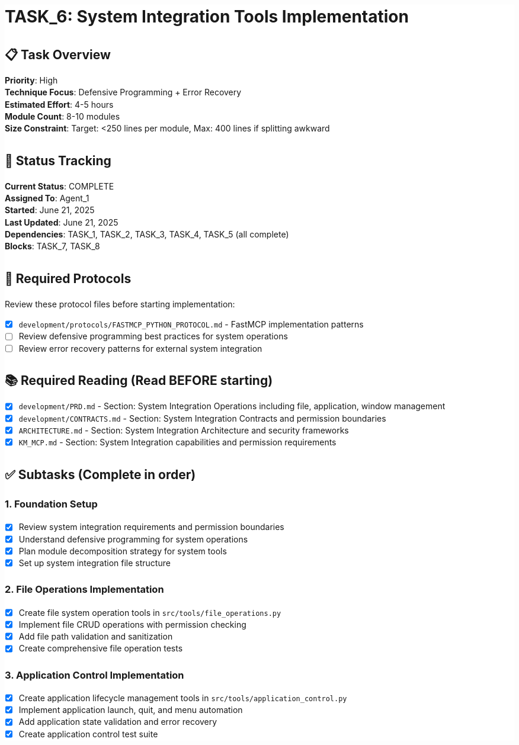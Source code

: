 # TASK_6: System Integration Tools Implementation

## 📋 Task Overview
**Priority**: High  
**Technique Focus**: Defensive Programming + Error Recovery  
**Estimated Effort**: 4-5 hours  
**Module Count**: 8-10 modules  
**Size Constraint**: Target: <250 lines per module, Max: 400 lines if splitting awkward  

## 🚦 Status Tracking
**Current Status**: COMPLETE  
**Assigned To**: Agent_1  
**Started**: June 21, 2025  
**Last Updated**: June 21, 2025  
**Dependencies**: TASK_1, TASK_2, TASK_3, TASK_4, TASK_5 (all complete)  
**Blocks**: TASK_7, TASK_8  

## 📖 Required Protocols
Review these protocol files before starting implementation:
- [x] `development/protocols/FASTMCP_PYTHON_PROTOCOL.md` - FastMCP implementation patterns
- [ ] Review defensive programming best practices for system operations
- [ ] Review error recovery patterns for external system integration

## 📚 Required Reading (Read BEFORE starting)
- [x] `development/PRD.md` - Section: System Integration Operations including file, application, window management
- [x] `development/CONTRACTS.md` - Section: System Integration Contracts and permission boundaries
- [x] `ARCHITECTURE.md` - Section: System Integration Architecture and security frameworks
- [x] `KM_MCP.md` - Section: System Integration capabilities and permission requirements

## ✅ Subtasks (Complete in order)

### 1. Foundation Setup
- [x] Review system integration requirements and permission boundaries
- [x] Understand defensive programming for system operations
- [x] Plan module decomposition strategy for system tools
- [x] Set up system integration file structure

### 2. File Operations Implementation
- [x] Create file system operation tools in `src/tools/file_operations.py`
- [x] Implement file CRUD operations with permission checking
- [x] Add file path validation and sanitization
- [x] Create comprehensive file operation tests

### 3. Application Control Implementation
- [x] Create application lifecycle management tools in `src/tools/application_control.py`
- [x] Implement application launch, quit, and menu automation
- [x] Add application state validation and error recovery
- [x] Create application control test suite
